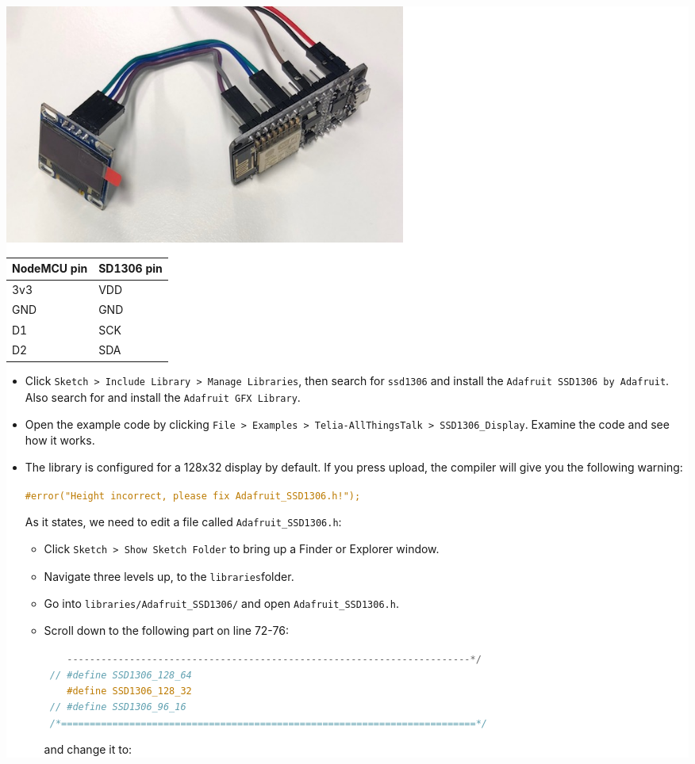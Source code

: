   <img src="img/nodemcu-lcd.jpg" width=500px>
  
  | NodeMCU pin   | SD1306 pin    |
  | ------------- | ------------- |
  | 3v3           | VDD           |
  | GND           | GND           |
  | D1            | SCK           |
  | D2            | SDA           |
  
* Click `Sketch > Include Library > Manage Libraries`, then search for `ssd1306` and install the `Adafruit SSD1306 by Adafruit`. Also search for and install the `Adafruit GFX Library`.
* Open the example code by clicking `File > Examples > Telia-AllThingsTalk > SSD1306_Display`. Examine the code and see how it works.
* The library is configured for a 128x32 display by default. If you press upload, the compiler will give you the following warning:
  
  ```c
  #error("Height incorrect, please fix Adafruit_SSD1306.h!");
  ```
  
  As it states, we need to edit a file called `Adafruit_SSD1306.h`:
  * Click `Sketch > Show Sketch Folder` to bring up a Finder or Explorer window. 
  * Navigate three levels up, to the `libraries`folder.
  * Go into `libraries/Adafruit_SSD1306/` and open `Adafruit_SSD1306.h`.
  * Scroll down to the following part on line 72-76:
  
    ```c
        -----------------------------------------------------------------------*/
	 // #define SSD1306_128_64
	 	#define SSD1306_128_32
	 // #define SSD1306_96_16
	 /*=========================================================================*/
    ```
    and change it to:
    